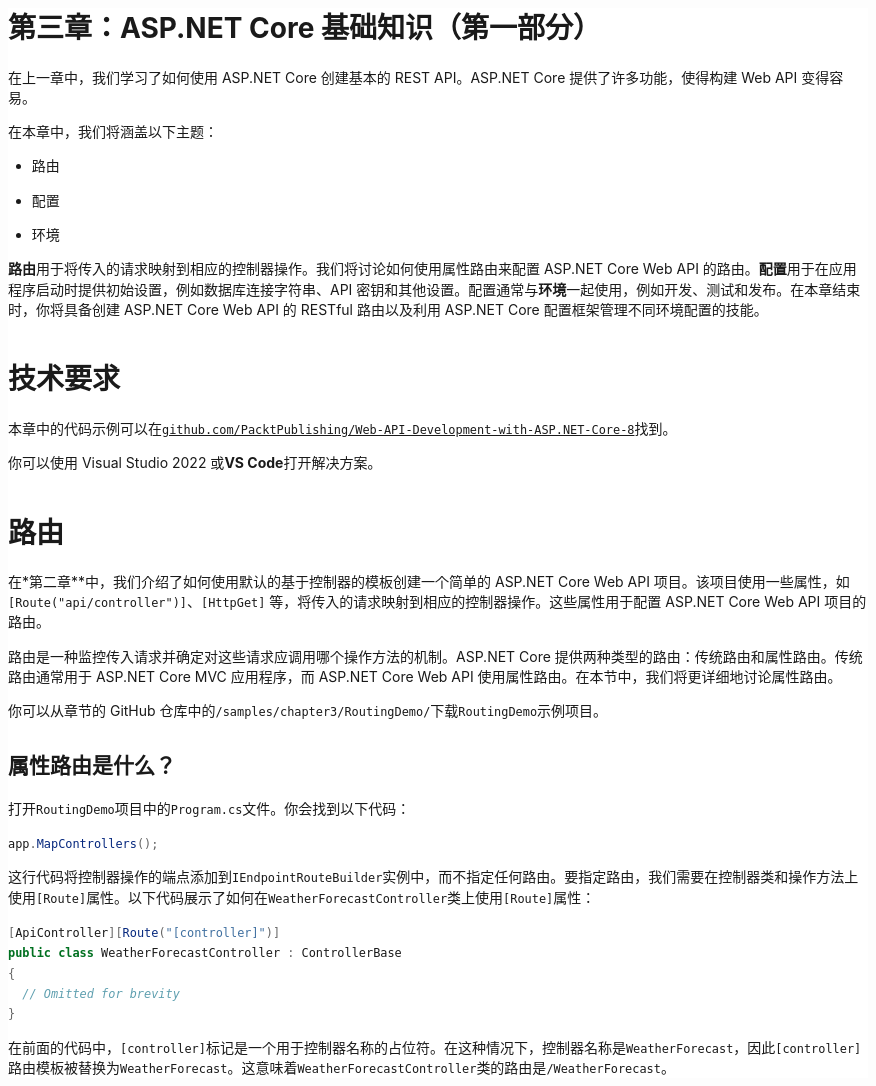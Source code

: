 

# 第三章：ASP.NET Core 基础知识（第一部分）

在上一章中，我们学习了如何使用 ASP.NET Core 创建基本的 REST API。ASP.NET Core 提供了许多功能，使得构建 Web API 变得容易。

在本章中，我们将涵盖以下主题：

+   路由

+   配置

+   环境

**路由**用于将传入的请求映射到相应的控制器操作。我们将讨论如何使用属性路由来配置 ASP.NET Core Web API 的路由。**配置**用于在应用程序启动时提供初始设置，例如数据库连接字符串、API 密钥和其他设置。配置通常与**环境**一起使用，例如开发、测试和发布。在本章结束时，你将具备创建 ASP.NET Core Web API 的 RESTful 路由以及利用 ASP.NET Core 配置框架管理不同环境配置的技能。

# 技术要求

本章中的代码示例可以在[`github.com/PacktPublishing/Web-API-Development-with-ASP.NET-Core-8`](https://github.com/PacktPublishing/Web-API-Development-with-ASP.NET-Core-8)找到。

你可以使用 Visual Studio 2022 或**VS Code**打开解决方案。

# 路由

在*第二章**中，我们介绍了如何使用默认的基于控制器的模板创建一个简单的 ASP.NET Core Web API 项目。该项目使用一些属性，如 `[Route("api/controller")]`、`[HttpGet]` 等，将传入的请求映射到相应的控制器操作。这些属性用于配置 ASP.NET Core Web API 项目的路由。

路由是一种监控传入请求并确定对这些请求应调用哪个操作方法的机制。ASP.NET Core 提供两种类型的路由：传统路由和属性路由。传统路由通常用于 ASP.NET Core MVC 应用程序，而 ASP.NET Core Web API 使用属性路由。在本节中，我们将更详细地讨论属性路由。

你可以从章节的 GitHub 仓库中的`/samples/chapter3/RoutingDemo/`下载`RoutingDemo`示例项目。

## 属性路由是什么？

打开`RoutingDemo`项目中的`Program.cs`文件。你会找到以下代码：

```cs
app.MapControllers();
```

这行代码将控制器操作的端点添加到`IEndpointRouteBuilder`实例中，而不指定任何路由。要指定路由，我们需要在控制器类和操作方法上使用`[Route]`属性。以下代码展示了如何在`WeatherForecastController`类上使用`[Route]`属性：

```cs
[ApiController][Route("[controller]")]
public class WeatherForecastController : ControllerBase
{
  // Omitted for brevity
}
```

在前面的代码中，`[controller]`标记是一个用于控制器名称的占位符。在这种情况下，控制器名称是`WeatherForecast`，因此`[controller]`路由模板被替换为`WeatherForecast`。这意味着`WeatherForecastController`类的路由是`/WeatherForecast`。
